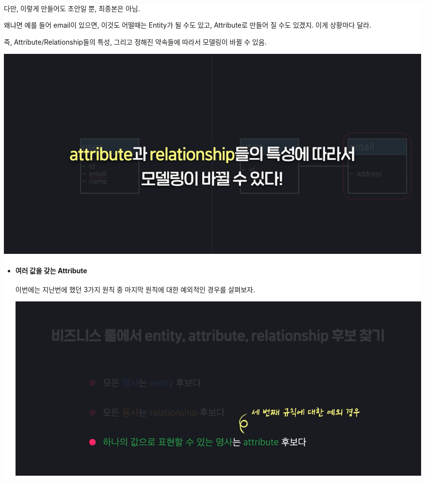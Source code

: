   다만, 이렇게 만들어도 초안일 뿐, 최종본은 아님. 

  왜냐면 예를 들어 email이 있으면, 이것도 어떨때는 Entity가 될 수도 있고, Attribute로 만들어 질 수도 있겠지. 이게 상황마다 달라. 

  즉, Attribute/Relationship들의 특성, 그리고 정해진 약속들에 따라서 모델링이 바뀔 수 있음. 

  ![3_1](./resources/3_47.png)



- #### 여러 값을 갖는 Attribute

  이번에는 지난번에 했던 3가지 원칙 중 마지막 원칙에 대한 예외적인 경우를 살펴보자. 

  ![3_1](./resources/3_48.png)
